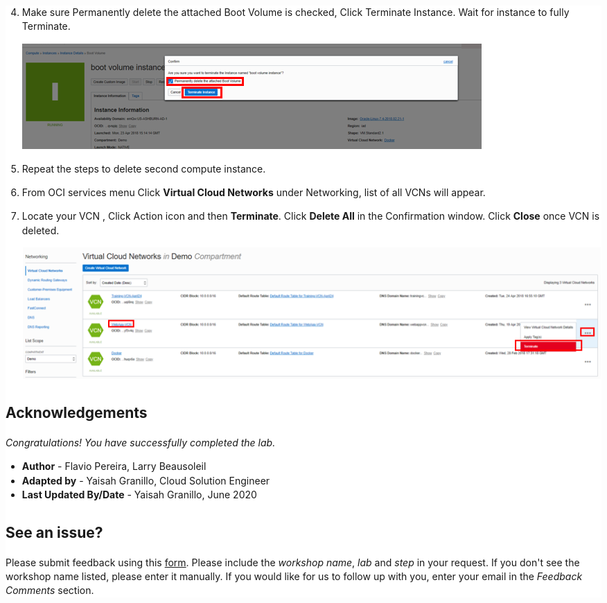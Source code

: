 4. Make sure Permanently delete the attached Boot Volume is checked, Click Terminate Instance. Wait for instance to fully Terminate.

    ![](./../oci-quick-start/images/RESERVEDIP_HOL0017.PNG " ")

5. Repeat the steps to delete second compute instance.

6. From OCI services menu Click **Virtual Cloud Networks** under Networking, list of all VCNs will appear.

7. Locate your VCN , Click Action icon and then **Terminate**. Click **Delete All** in the Confirmation window. Click **Close** once VCN is deleted.

    ![](./../oci-quick-start/images/RESERVEDIP_HOL0018.PNG " ")

## Acknowledgements
*Congratulations! You have successfully completed the lab.*

- **Author** - Flavio Pereira, Larry Beausoleil
- **Adapted by** -  Yaisah Granillo, Cloud Solution Engineer
- **Last Updated By/Date** - Yaisah Granillo, June 2020

## See an issue?
Please submit feedback using this [form](https://apexapps.oracle.com/pls/apex/f?p=133:1:::::P1_FEEDBACK:1). Please include the *workshop name*, *lab* and *step* in your request.  If you don't see the workshop name listed, please enter it manually. If you would like for us to follow up with you, enter your email in the *Feedback Comments* section. 
